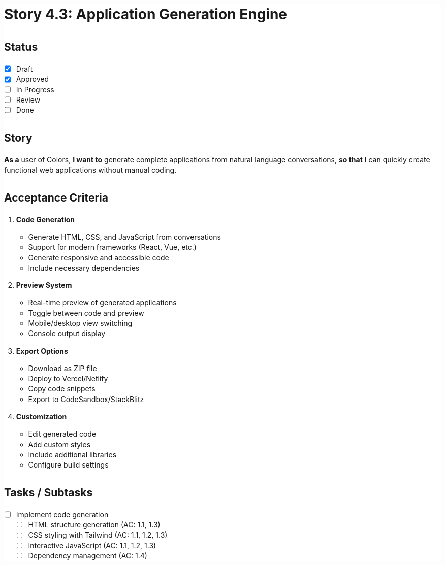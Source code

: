 # Story 4.3: Application Generation Engine

## Status

- [x] Draft
- [x] Approved
- [ ] In Progress
- [ ] Review
- [ ] Done

## Story

**As a** user of Colors,
**I want to** generate complete applications from natural language conversations,
**so that** I can quickly create functional web applications without manual coding.

## Acceptance Criteria

1. **Code Generation**
   - Generate HTML, CSS, and JavaScript from conversations
   - Support for modern frameworks (React, Vue, etc.)
   - Generate responsive and accessible code
   - Include necessary dependencies

2. **Preview System**
   - Real-time preview of generated applications
   - Toggle between code and preview
   - Mobile/desktop view switching
   - Console output display

3. **Export Options**
   - Download as ZIP file
   - Deploy to Vercel/Netlify
   - Copy code snippets
   - Export to CodeSandbox/StackBlitz

4. **Customization**
   - Edit generated code
   - Add custom styles
   - Include additional libraries
   - Configure build settings

## Tasks / Subtasks

- [ ] Implement code generation
  - [ ] HTML structure generation (AC: 1.1, 1.3)
  - [ ] CSS styling with Tailwind (AC: 1.1, 1.2, 1.3)
  - [ ] Interactive JavaScript (AC: 1.1, 1.2, 1.3)
  - [ ] Dependency management (AC: 1.4)
